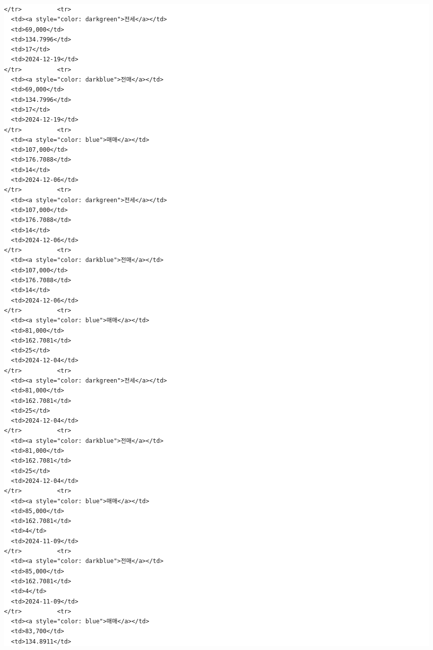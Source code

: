     </tr>          <tr>
      <td><a style="color: darkgreen">전세</a></td>
      <td>69,000</td>
      <td>134.7996</td>
      <td>17</td>
      <td>2024-12-19</td>
    </tr>          <tr>
      <td><a style="color: darkblue">전매</a></td>
      <td>69,000</td>
      <td>134.7996</td>
      <td>17</td>
      <td>2024-12-19</td>
    </tr>          <tr>
      <td><a style="color: blue">매매</a></td>
      <td>107,000</td>
      <td>176.7088</td>
      <td>14</td>
      <td>2024-12-06</td>
    </tr>          <tr>
      <td><a style="color: darkgreen">전세</a></td>
      <td>107,000</td>
      <td>176.7088</td>
      <td>14</td>
      <td>2024-12-06</td>
    </tr>          <tr>
      <td><a style="color: darkblue">전매</a></td>
      <td>107,000</td>
      <td>176.7088</td>
      <td>14</td>
      <td>2024-12-06</td>
    </tr>          <tr>
      <td><a style="color: blue">매매</a></td>
      <td>81,000</td>
      <td>162.7081</td>
      <td>25</td>
      <td>2024-12-04</td>
    </tr>          <tr>
      <td><a style="color: darkgreen">전세</a></td>
      <td>81,000</td>
      <td>162.7081</td>
      <td>25</td>
      <td>2024-12-04</td>
    </tr>          <tr>
      <td><a style="color: darkblue">전매</a></td>
      <td>81,000</td>
      <td>162.7081</td>
      <td>25</td>
      <td>2024-12-04</td>
    </tr>          <tr>
      <td><a style="color: blue">매매</a></td>
      <td>85,000</td>
      <td>162.7081</td>
      <td>4</td>
      <td>2024-11-09</td>
    </tr>          <tr>
      <td><a style="color: darkblue">전매</a></td>
      <td>85,000</td>
      <td>162.7081</td>
      <td>4</td>
      <td>2024-11-09</td>
    </tr>          <tr>
      <td><a style="color: blue">매매</a></td>
      <td>83,700</td>
      <td>134.8911</td>